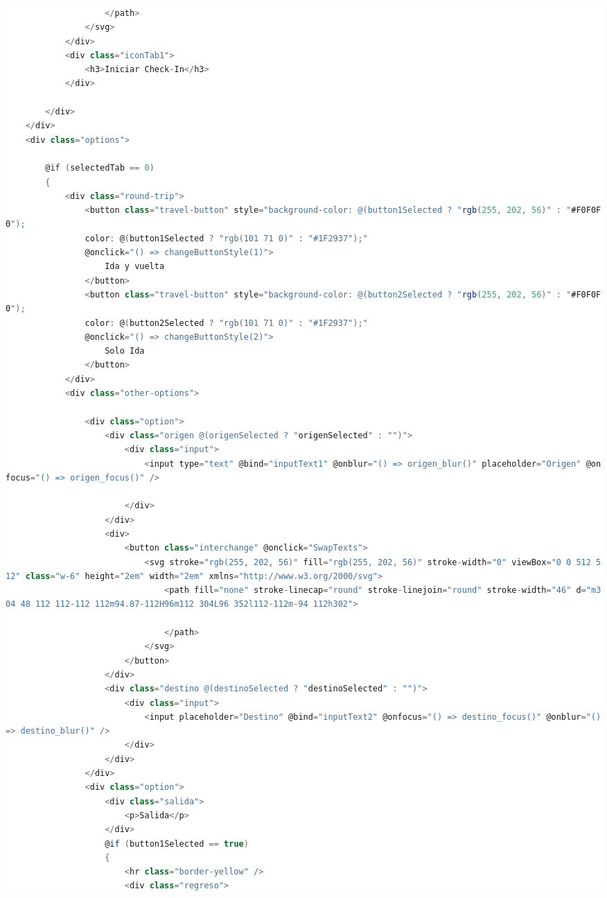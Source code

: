 ```csharp
                    </path>
                </svg>
            </div>
            <div class="iconTab1">
                <h3>Iniciar Check-In</h3>
            </div>

        </div>
    </div>
    <div class="options">

        @if (selectedTab == 0)
        {
            <div class="round-trip">
                <button class="travel-button" style="background-color: @(button1Selected ? "rgb(255, 202, 56)" : "#F0F0F0");
                color: @(button1Selected ? "rgb(101 71 0)" : "#1F2937");"
                @onclick="() => changeButtonStyle(1)">
                    Ida y vuelta
                </button>
                <button class="travel-button" style="background-color: @(button2Selected ? "rgb(255, 202, 56)" : "#F0F0F0");
                color: @(button2Selected ? "rgb(101 71 0)" : "#1F2937");"
                @onclick="() => changeButtonStyle(2)">
                    Solo Ida
                </button>
            </div>
            <div class="other-options">

                <div class="option">
                    <div class="origen @(origenSelected ? "origenSelected" : "")">
                        <div class="input">
                            <input type="text" @bind="inputText1" @onblur="() => origen_blur()" placeholder="Origen" @onfocus="() => origen_focus()" />

                        </div>
                    </div>
                    <div>
                        <button class="interchange" @onclick="SwapTexts">
                            <svg stroke="rgb(255, 202, 56)" fill="rgb(255, 202, 56)" stroke-width="0" viewBox="0 0 512 512" class="w-6" height="2em" width="2em" xmlns="http://www.w3.org/2000/svg">
                                <path fill="none" stroke-linecap="round" stroke-linejoin="round" stroke-width="46" d="m304 48 112 112-112 112m94.87-112H96m112 304L96 352l112-112m-94 112h302">

                                </path>
                            </svg>
                        </button>
                    </div>
                    <div class="destino @(destinoSelected ? "destinoSelected" : "")">
                        <div class="input">
                            <input placeholder="Destino" @bind="inputText2" @onfocus="() => destino_focus()" @onblur="() => destino_blur()" />
                        </div>
                    </div>
                </div>
                <div class="option">
                    <div class="salida">
                        <p>Salida</p>
                    </div>
                    @if (button1Selected == true)
                    {
                        <hr class="border-yellow" />
                        <div class="regreso">
```